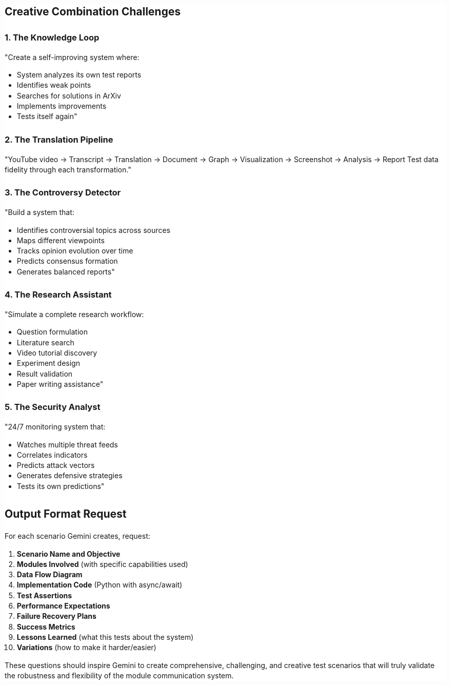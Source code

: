 ## Creative Combination Challenges

### 1. The Knowledge Loop
"Create a self-improving system where:
- System analyzes its own test reports
- Identifies weak points
- Searches for solutions in ArXiv
- Implements improvements
- Tests itself again"

### 2. The Translation Pipeline
"YouTube video → Transcript → Translation → Document → Graph → Visualization → Screenshot → Analysis → Report
Test data fidelity through each transformation."

### 3. The Controversy Detector
"Build a system that:
- Identifies controversial topics across sources
- Maps different viewpoints
- Tracks opinion evolution over time
- Predicts consensus formation
- Generates balanced reports"

### 4. The Research Assistant
"Simulate a complete research workflow:
- Question formulation
- Literature search
- Video tutorial discovery
- Experiment design
- Result validation
- Paper writing assistance"

### 5. The Security Analyst
"24/7 monitoring system that:
- Watches multiple threat feeds
- Correlates indicators
- Predicts attack vectors
- Generates defensive strategies
- Tests its own predictions"

## Output Format Request

For each scenario Gemini creates, request:

1. **Scenario Name and Objective**
2. **Modules Involved** (with specific capabilities used)
3. **Data Flow Diagram**
4. **Implementation Code** (Python with async/await)
5. **Test Assertions**
6. **Performance Expectations**
7. **Failure Recovery Plans**
8. **Success Metrics**
9. **Lessons Learned** (what this tests about the system)
10. **Variations** (how to make it harder/easier)

These questions should inspire Gemini to create comprehensive, challenging, and creative test scenarios that will truly validate the robustness and flexibility of the module communication system.
